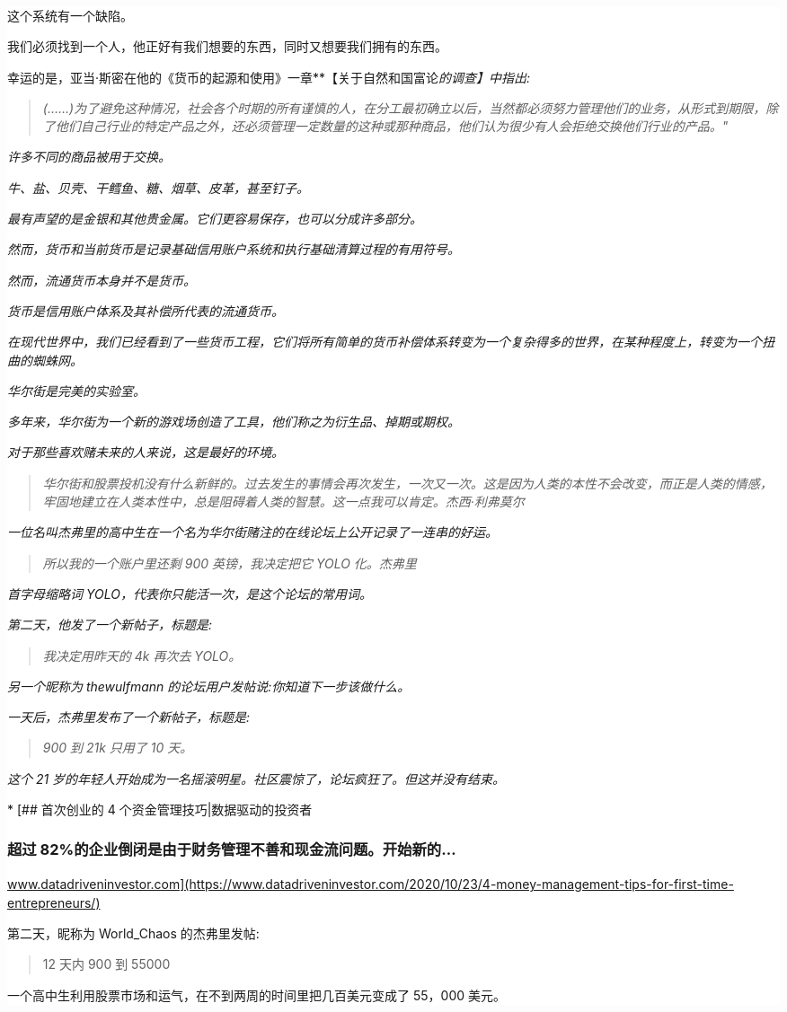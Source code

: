 这个系统有一个缺陷。

我们必须找到一个人，他正好有我们想要的东西，同时又想要我们拥有的东西。

幸运的是，亚当·斯密在他的《货币的起源和使用》一章**【关于自然和国富论*的调查】中指出:*

> *(……)为了避免这种情况，社会各个时期的所有谨慎的人，在分工最初确立以后，当然都必须努力管理他们的业务，从形式到期限，除了他们自己行业的特定产品之外，还必须管理一定数量的这种或那种商品，他们认为很少有人会拒绝交换他们行业的产品。"*

*许多不同的商品被用于交换。*

*牛、盐、贝壳、干鳕鱼、糖、烟草、皮革，甚至钉子。*

*最有声望的是金银和其他贵金属。它们更容易保存，也可以分成许多部分。*

*然而，货币和当前货币是记录基础信用账户系统和执行基础清算过程的有用符号。*

*然而，流通货币本身并不是货币。*

*货币是信用账户体系及其补偿所代表的流通货币。*

*在现代世界中，我们已经看到了一些货币工程，它们将所有简单的货币补偿体系转变为一个复杂得多的世界，在某种程度上，转变为一个扭曲的蜘蛛网。*

*华尔街是完美的实验室。*

*多年来，华尔街为一个新的游戏场创造了工具，他们称之为衍生品、掉期或期权。*

*对于那些喜欢赌未来的人来说，这是最好的环境。*

> *华尔街和股票投机没有什么新鲜的。过去发生的事情会再次发生，一次又一次。这是因为人类的本性不会改变，而正是人类的情感，牢固地建立在人类本性中，总是阻碍着人类的智慧。这一点我可以肯定。杰西·利弗莫尔*

*一位名叫杰弗里的高中生在一个名为华尔街赌注的在线论坛上公开记录了一连串的好运。*

> *所以我的一个账户里还剩 900 英镑，我决定把它 YOLO 化。杰弗里*

*首字母缩略词 YOLO，代表你只能活一次，是这个论坛的常用词。*

*第二天，他发了一个新帖子，标题是:*

> *我决定用昨天的 4k 再次去 YOLO。*

*另一个昵称为 *thewulfmann* 的论坛用户发帖说:*你知道下一步该做什么。**

*一天后，杰弗里发布了一个新帖子，标题是:*

> *900 到 21k 只用了 10 天。*

*这个 21 岁的年轻人开始成为一名摇滚明星。社区震惊了，论坛疯狂了。但这并没有结束。*

*[](https://www.datadriveninvestor.com/2020/10/23/4-money-management-tips-for-first-time-entrepreneurs/) [## 首次创业的 4 个资金管理技巧|数据驱动的投资者

### 超过 82%的企业倒闭是由于财务管理不善和现金流问题。开始新的…

www.datadriveninvestor.com](https://www.datadriveninvestor.com/2020/10/23/4-money-management-tips-for-first-time-entrepreneurs/) 

第二天，昵称为 World_Chaos 的杰弗里发帖:

> 12 天内 900 到 55000

一个高中生利用股票市场和运气，在不到两周的时间里把几百美元变成了 55，000 美元。

